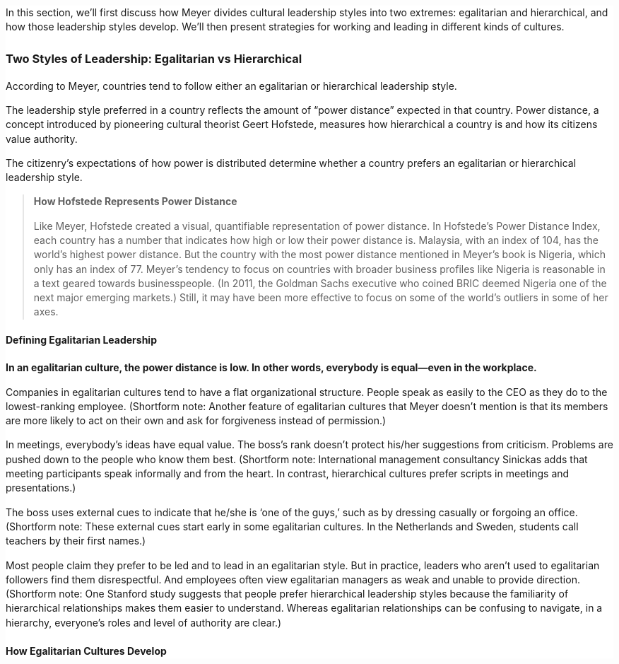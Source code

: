 In this section, we’ll first discuss how Meyer divides cultural leadership styles into two extremes: egalitarian and hierarchical, and how those leadership styles develop. We’ll then present strategies for working and leading in different kinds of cultures.

### Two Styles of Leadership: Egalitarian vs Hierarchical

According to Meyer, countries tend to follow either an egalitarian or hierarchical leadership style.

The leadership style preferred in a country reflects the amount of “power distance” expected in that country. Power distance, a concept introduced by pioneering cultural theorist Geert Hofstede, measures how hierarchical a country is and how its citizens value authority.

The citizenry’s expectations of how power is distributed determine whether a country prefers an egalitarian or hierarchical leadership style.

> **How Hofstede Represents Power Distance**
> 
> Like Meyer, Hofstede created a visual, quantifiable representation of power distance. In Hofstede’s Power Distance Index, each country has a number that indicates how high or low their power distance is. Malaysia, with an index of 104, has the world’s highest power distance. But the country with the most power distance mentioned in Meyer’s book is Nigeria, which only has an index of 77. Meyer’s tendency to focus on countries with broader business profiles like Nigeria is reasonable in a text geared towards businesspeople. (In 2011, the Goldman Sachs executive who coined BRIC deemed Nigeria one of the next major emerging markets.) Still, it may have been more effective to focus on some of the world’s outliers in some of her axes.

#### Defining Egalitarian Leadership

**In an egalitarian culture, the power distance is low. In other words, everybody is equal​​—even in the workplace.**

Companies in egalitarian cultures tend to have a flat organizational structure. People speak as easily to the CEO as they do to the lowest-ranking employee. (Shortform note: Another feature of egalitarian cultures that Meyer doesn’t mention is that its members are more likely to act on their own and ask for forgiveness instead of permission.)

In meetings, everybody’s ideas have equal value. The boss’s rank doesn’t protect his/her suggestions from criticism. Problems are pushed down to the people who know them best. (Shortform note: International management consultancy Sinickas adds that meeting participants speak informally and from the heart. In contrast, hierarchical cultures prefer scripts in meetings and presentations.)

The boss uses external cues to indicate that he/she is ‘one of the guys,’ such as by dressing casually or forgoing an office. (Shortform note: These external cues start early in some egalitarian cultures. In the Netherlands and Sweden, students call teachers by their first names.)

Most people claim they prefer to be led and to lead in an egalitarian style. But in practice, leaders who aren’t used to egalitarian followers find them disrespectful. And employees often view egalitarian managers as weak and unable to provide direction. (Shortform note: One Stanford study suggests that people prefer hierarchical leadership styles because the familiarity of hierarchical relationships makes them easier to understand. Whereas egalitarian relationships can be confusing to navigate, in a hierarchy, everyone’s roles and level of authority are clear.)

#### How Egalitarian Cultures Develop
